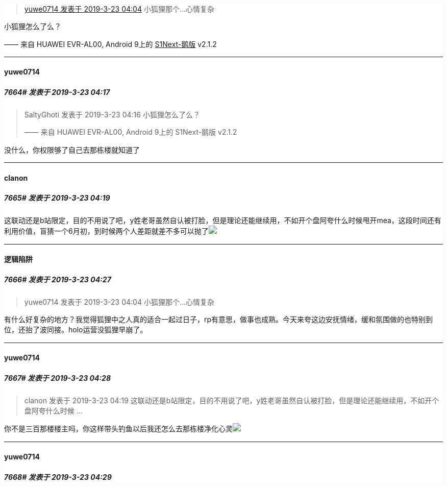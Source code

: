 
<blockquote><a href="httphttps://bbs.saraba1st.com/2b/forum.php?mod=redirect&amp;goto=findpost&amp;pid=43005830&amp;ptid=1808327" target="_blank">yuwe0714 发表于 2019-3-23 04:04</a>
小狐狸那个...心情复杂</blockquote>
小狐狸怎么了么？

—— 来自 HUAWEI EVR-AL00, Android 9上的 [S1Next-鹅版](https://github.com/ykrank/S1-Next/releases) v2.1.2


-----

####  yuwe0714  
##### 7664#       发表于 2019-3-23 04:17


<blockquote>SaltyGhoti 发表于 2019-3-23 04:16
小狐狸怎么了么？


—— 来自 HUAWEI EVR-AL00, Android 9上的 S1Next-鹅版 v2.1.2</blockquote>
没什么，你权限够了自己去那栋楼就知道了


-----

####  clanon  
##### 7665#       发表于 2019-3-23 04:19


这联动还是b站限定，目的不用说了吧，y姓老哥虽然自认被打脸，但是理论还能继续用，不如开个盘阿夸什么时候甩开mea，这段时间还有利用价值，盲猜一个6月初，到时候两个人差距就差不多可以抛了<img src="https://static.saraba1st.com/image/smiley/face2017/067.png" referrerpolicy="no-referrer">


-----

####  逻辑陷阱  
##### 7666#       发表于 2019-3-23 04:27


<blockquote>yuwe0714 发表于 2019-3-23 04:04
小狐狸那个...心情复杂</blockquote>
有什么好复杂的地方？我觉得狐狸中之人真的适合一起过日子，rp有意思，做事也成熟。今天来夸这边安抚情绪，缓和氛围做的也特别到位，还抬了波同接。holo运营没狐狸早崩了。


-----

####  yuwe0714  
##### 7667#       发表于 2019-3-23 04:28


<blockquote>clanon 发表于 2019-3-23 04:19
这联动还是b站限定，目的不用说了吧，y姓老哥虽然自认被打脸，但是理论还能继续用，不如开个盘阿夸什么时候 ...</blockquote>
你不是三百那楼楼主吗，你这样带头钓鱼以后我还怎么去那栋楼净化心灵<img src="https://static.saraba1st.com/image/smiley/face2017/194.png" referrerpolicy="no-referrer">


-----

####  yuwe0714  
##### 7668#       发表于 2019-3-23 04:29
